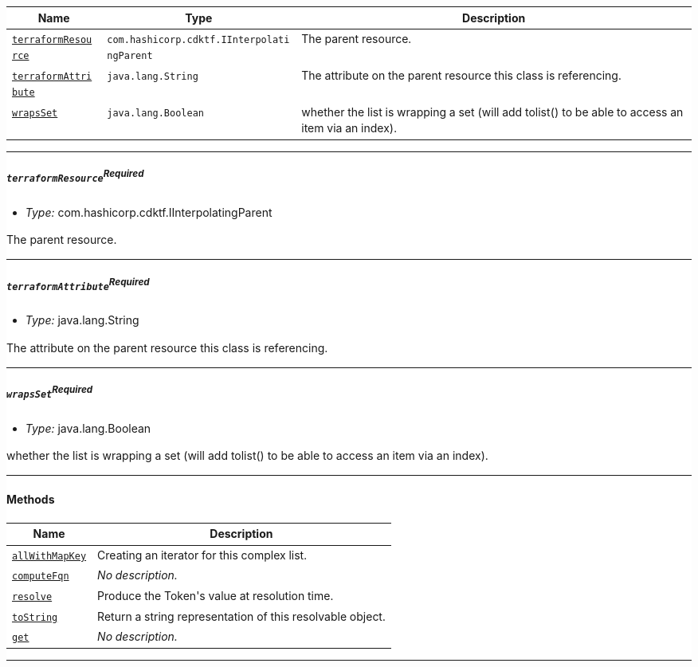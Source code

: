 | **Name** | **Type** | **Description** |
| --- | --- | --- |
| <code><a href="#@cdktf/provider-mongodbatlas.dataMongodbatlasStreamPrivatelinkEndpoints.DataMongodbatlasStreamPrivatelinkEndpointsResultsList.Initializer.parameter.terraformResource">terraformResource</a></code> | <code>com.hashicorp.cdktf.IInterpolatingParent</code> | The parent resource. |
| <code><a href="#@cdktf/provider-mongodbatlas.dataMongodbatlasStreamPrivatelinkEndpoints.DataMongodbatlasStreamPrivatelinkEndpointsResultsList.Initializer.parameter.terraformAttribute">terraformAttribute</a></code> | <code>java.lang.String</code> | The attribute on the parent resource this class is referencing. |
| <code><a href="#@cdktf/provider-mongodbatlas.dataMongodbatlasStreamPrivatelinkEndpoints.DataMongodbatlasStreamPrivatelinkEndpointsResultsList.Initializer.parameter.wrapsSet">wrapsSet</a></code> | <code>java.lang.Boolean</code> | whether the list is wrapping a set (will add tolist() to be able to access an item via an index). |

---

##### `terraformResource`<sup>Required</sup> <a name="terraformResource" id="@cdktf/provider-mongodbatlas.dataMongodbatlasStreamPrivatelinkEndpoints.DataMongodbatlasStreamPrivatelinkEndpointsResultsList.Initializer.parameter.terraformResource"></a>

- *Type:* com.hashicorp.cdktf.IInterpolatingParent

The parent resource.

---

##### `terraformAttribute`<sup>Required</sup> <a name="terraformAttribute" id="@cdktf/provider-mongodbatlas.dataMongodbatlasStreamPrivatelinkEndpoints.DataMongodbatlasStreamPrivatelinkEndpointsResultsList.Initializer.parameter.terraformAttribute"></a>

- *Type:* java.lang.String

The attribute on the parent resource this class is referencing.

---

##### `wrapsSet`<sup>Required</sup> <a name="wrapsSet" id="@cdktf/provider-mongodbatlas.dataMongodbatlasStreamPrivatelinkEndpoints.DataMongodbatlasStreamPrivatelinkEndpointsResultsList.Initializer.parameter.wrapsSet"></a>

- *Type:* java.lang.Boolean

whether the list is wrapping a set (will add tolist() to be able to access an item via an index).

---

#### Methods <a name="Methods" id="Methods"></a>

| **Name** | **Description** |
| --- | --- |
| <code><a href="#@cdktf/provider-mongodbatlas.dataMongodbatlasStreamPrivatelinkEndpoints.DataMongodbatlasStreamPrivatelinkEndpointsResultsList.allWithMapKey">allWithMapKey</a></code> | Creating an iterator for this complex list. |
| <code><a href="#@cdktf/provider-mongodbatlas.dataMongodbatlasStreamPrivatelinkEndpoints.DataMongodbatlasStreamPrivatelinkEndpointsResultsList.computeFqn">computeFqn</a></code> | *No description.* |
| <code><a href="#@cdktf/provider-mongodbatlas.dataMongodbatlasStreamPrivatelinkEndpoints.DataMongodbatlasStreamPrivatelinkEndpointsResultsList.resolve">resolve</a></code> | Produce the Token's value at resolution time. |
| <code><a href="#@cdktf/provider-mongodbatlas.dataMongodbatlasStreamPrivatelinkEndpoints.DataMongodbatlasStreamPrivatelinkEndpointsResultsList.toString">toString</a></code> | Return a string representation of this resolvable object. |
| <code><a href="#@cdktf/provider-mongodbatlas.dataMongodbatlasStreamPrivatelinkEndpoints.DataMongodbatlasStreamPrivatelinkEndpointsResultsList.get">get</a></code> | *No description.* |

---